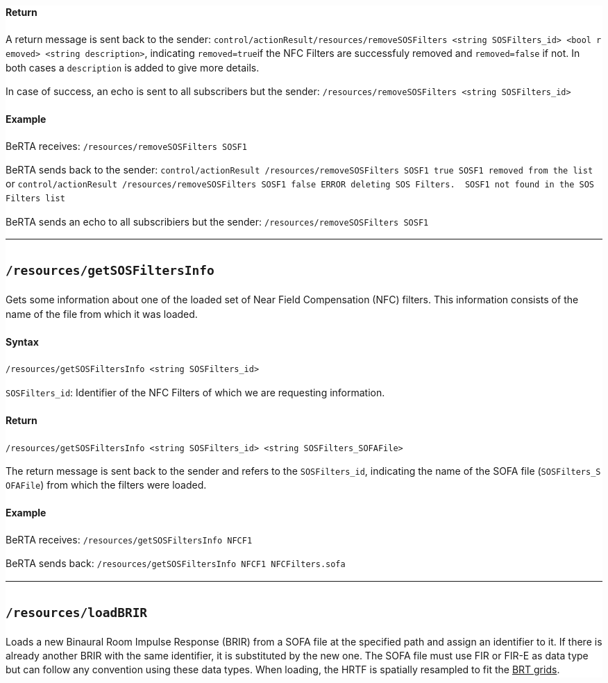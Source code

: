 #### Return

A return message is sent back to the sender:  `control/actionResult/resources/removeSOSFilters <string SOSFilters_id> <bool removed> <string description>`, indicating `removed=true`if the NFC Filters are successfuly removed and `removed=false` if not. In both cases a `description` is added to give more details.

In case of success, an echo is sent to all subscribers but the sender: `/resources/removeSOSFilters <string SOSFilters_id>`

#### Example

BeRTA receives: `/resources/removeSOSFilters SOSF1`

BeRTA sends back to the sender: `control/actionResult /resources/removeSOSFilters SOSF1 true SOSF1 removed from the list` or `control/actionResult /resources/removeSOSFilters SOSF1 false ERROR deleting SOS Filters.  SOSF1 not found in the SOS Filters list`

BeRTA sends an echo to all subscribiers but the sender: `/resources/removeSOSFilters SOSF1`

---


## `/resources/getSOSFiltersInfo`

Gets some information about one of the loaded set of Near Field Compensation (NFC) filters. This information consists of the name of the file from which it was loaded.
#### Syntax

`/resources/getSOSFiltersInfo <string SOSFilters_id>`

`SOSFilters_id`: Identifier of the NFC Filters of which we are requesting information.

#### Return

`/resources/getSOSFiltersInfo <string SOSFilters_id> <string SOSFilters_SOFAFile>`

The return message is sent back to the sender and refers to the `SOSFilters_id`, indicating the name of the SOFA file (`SOSFilters_SOFAFile`) from which the filters were loaded. 

#### Example

BeRTA receives: `/resources/getSOSFiltersInfo NFCF1`

BeRTA sends back: `/resources/getSOSFiltersInfo NFCF1 NFCFilters.sofa` 


---


## `/resources/loadBRIR`

Loads a new Binaural Room Impulse Response (BRIR) from a SOFA file at the specified path and assign an identifier to it. If there is already another BRIR with the same identifier, it is substituted by the new one. The SOFA file must use FIR or FIR-E as data type but can follow any convention using these data types. When loading, the HRTF is spatially resampled to fit the [BRT grids](). 

